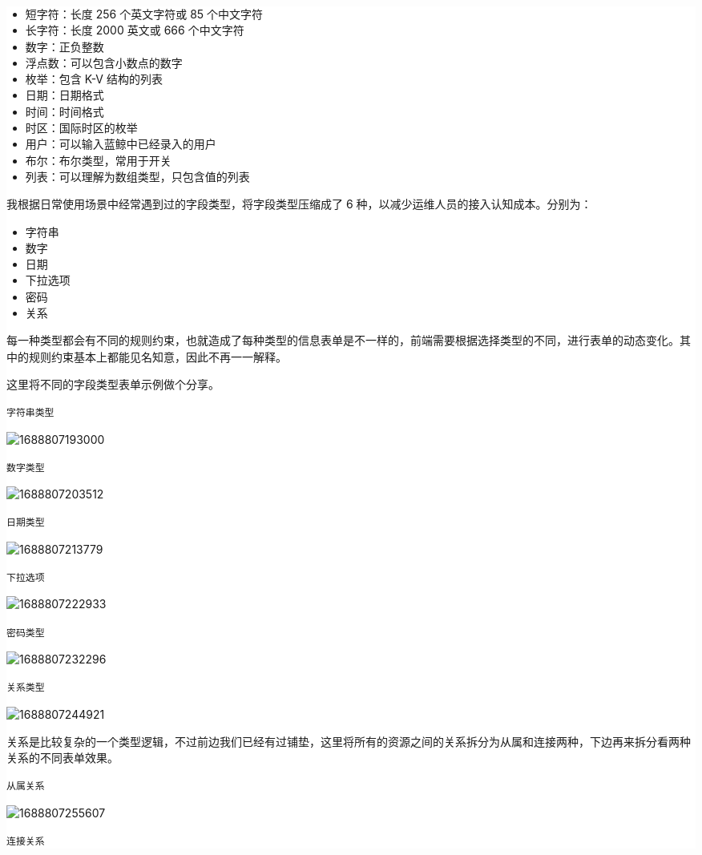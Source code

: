 - 短字符：长度 256 个英文字符或 85 个中文字符
- 长字符：长度 2000 英文或 666 个中文字符
- 数字：正负整数
- 浮点数：可以包含小数点的数字
- 枚举：包含 K-V 结构的列表
- 日期：日期格式
- 时间：时间格式
- 时区：国际时区的枚举
- 用户：可以输入蓝鲸中已经录入的用户
- 布尔：布尔类型，常用于开关
- 列表：可以理解为数组类型，只包含值的列表

我根据日常使用场景中经常遇到过的字段类型，将字段类型压缩成了 6 种，以减少运维人员的接入认知成本。分别为：

- 字符串
- 数字
- 日期
- 下拉选项
- 密码
- 关系

每一种类型都会有不同的规则约束，也就造成了每种类型的信息表单是不一样的，前端需要根据选择类型的不同，进行表单的动态变化。其中的规则约束基本上都能见名知意，因此不再一一解释。

这里将不同的字段类型表单示例做个分享。

` 字符串类型 `

![1688807193000](https://t.eryajf.net/imgs/2023/07/1688807193000.png)

` 数字类型 `

![1688807203512](https://t.eryajf.net/imgs/2023/07/1688807203512.png)

` 日期类型 `

![1688807213779](https://t.eryajf.net/imgs/2023/07/1688807213779.png)

` 下拉选项 `

![1688807222933](https://t.eryajf.net/imgs/2023/07/1688807222933.png)

` 密码类型 `

![1688807232296](https://t.eryajf.net/imgs/2023/07/1688807232296.png)

` 关系类型 `

![1688807244921](https://t.eryajf.net/imgs/2023/07/1688807244921.png)

关系是比较复杂的一个类型逻辑，不过前边我们已经有过铺垫，这里将所有的资源之间的关系拆分为从属和连接两种，下边再来拆分看两种关系的不同表单效果。

` 从属关系 `

![1688807255607](https://t.eryajf.net/imgs/2023/07/1688807255607.png)

` 连接关系 `
